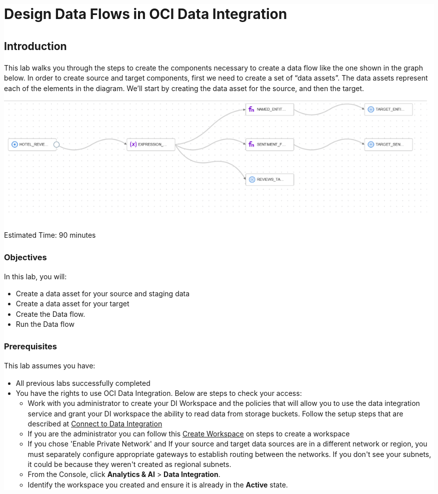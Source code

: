 # Design Data Flows in OCI Data Integration

## Introduction

This lab walks you through the steps to create the components necessary to create a data flow like the one shown in the graph below. In order to create source and target components, first we need to create a set of “data assets”. The data assets represent each of the elements in the diagram. We’ll start by creating the data asset for the source, and then the target.

   ![Data Flow](./images/odidataflow.png " ")

Estimated Time: 90 minutes

### Objectives

In this lab, you will:
* Create a data asset for your source and staging data
* Create a data asset for your target
* Create the Data flow.
* Run the Data flow


### Prerequisites

This lab assumes you have:
* All previous labs successfully completed
* You have the rights to use OCI Data Integration. Below are steps to check your access:
    - Work with you administrator to create your DI Workspace and the policies that will allow you to use the data integration service and grant your DI workspace the ability to read data from storage buckets. Follow the setup steps that are described at [Connect to Data Integration](https://docs.oracle.com/en-us/iaas/data-integration/tutorial/tutorials/01-connecting-to-dis.htm#getting-workspace-ocid)
    - If you are the administrator you can follow this [Create Workspace](https://docs.oracle.com/en-us/iaas/data-integration/using/workspaces.htm#workspaces) on steps to create a workspace
    - If you chose 'Enable Private Network' and If your source and target data sources are in a different network or region, you must separately configure appropriate gateways to establish routing between the networks. If you don't see your subnets, it could be because they weren't created as regional subnets.
    - From the Console, click **Analytics & AI** > **Data Integration**.
    - Identify the workspace you created and ensure it is already in the **Active** state.
